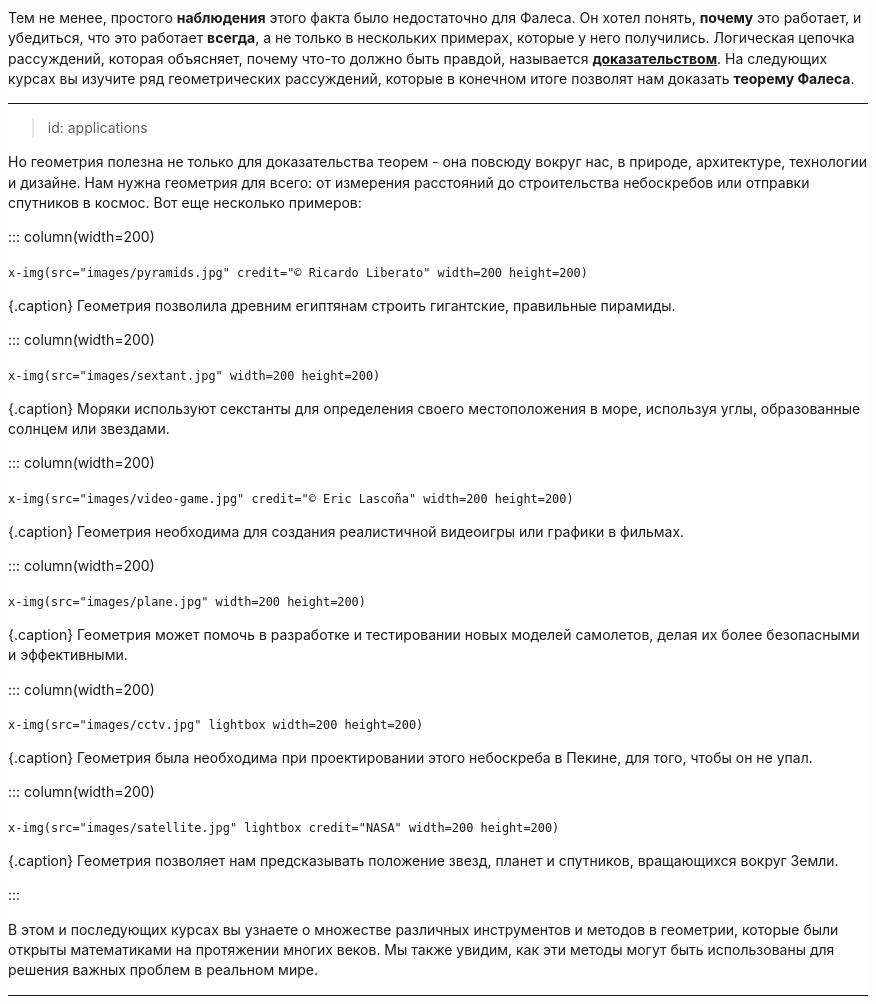Тем не менее, простого __наблюдения__ этого факта было недостаточно для Фалеса. Он хотел понять, __почему__ это работает, и убедиться, что это работает __всегда__, а не только в нескольких примерах, которые у него получились. Логическая цепочка рассуждений, которая объясняет, почему что-то должно быть правдой, называется [__доказательством__](gloss:proof). На следующих курсах вы изучите ряд геометрических рассуждений, которые в конечном итоге позволят нам доказать __теорему Фалеса__.

---
> id: applications

Но геометрия полезна не только для доказательства теорем - она повсюду вокруг нас, в природе, архитектуре, технологии и дизайне. Нам нужна геометрия для всего: от измерения расстояний до строительства небоскребов или отправки спутников в космос. Вот еще несколько примеров:

::: column(width=200)

    x-img(src="images/pyramids.jpg" credit="© Ricardo Liberato" width=200 height=200)

{.caption} Геометрия позволила древним египтянам строить гигантские, правильные пирамиды.

::: column(width=200)

    x-img(src="images/sextant.jpg" width=200 height=200)

{.caption} Моряки используют секстанты для определения своего местоположения в море, используя углы, образованные солнцем или звездами.

::: column(width=200)

    x-img(src="images/video-game.jpg" credit="© Eric Lascoña" width=200 height=200)

{.caption} Геометрия необходима для создания реалистичной видеоигры или графики в фильмах.

::: column(width=200)

    x-img(src="images/plane.jpg" width=200 height=200)

{.caption} Геометрия может помочь в разработке и тестировании новых моделей самолетов, делая их более безопасными и эффективными.

::: column(width=200)

    x-img(src="images/cctv.jpg" lightbox width=200 height=200)

{.caption} Геометрия была необходима при проектировании этого небоскреба в Пекине, для того, чтобы он не упал.

::: column(width=200)

    x-img(src="images/satellite.jpg" lightbox credit="NASA" width=200 height=200)

{.caption} Геометрия позволяет нам предсказывать положение звезд, планет и спутников, вращающихся вокруг Земли.

:::

В этом и последующих курсах вы узнаете о множестве различных инструментов и методов в геометрии, которые были открыты математиками на протяжении многих веков. Мы также увидим, как эти методы могут быть использованы для решения важных проблем в реальном мире.

---
